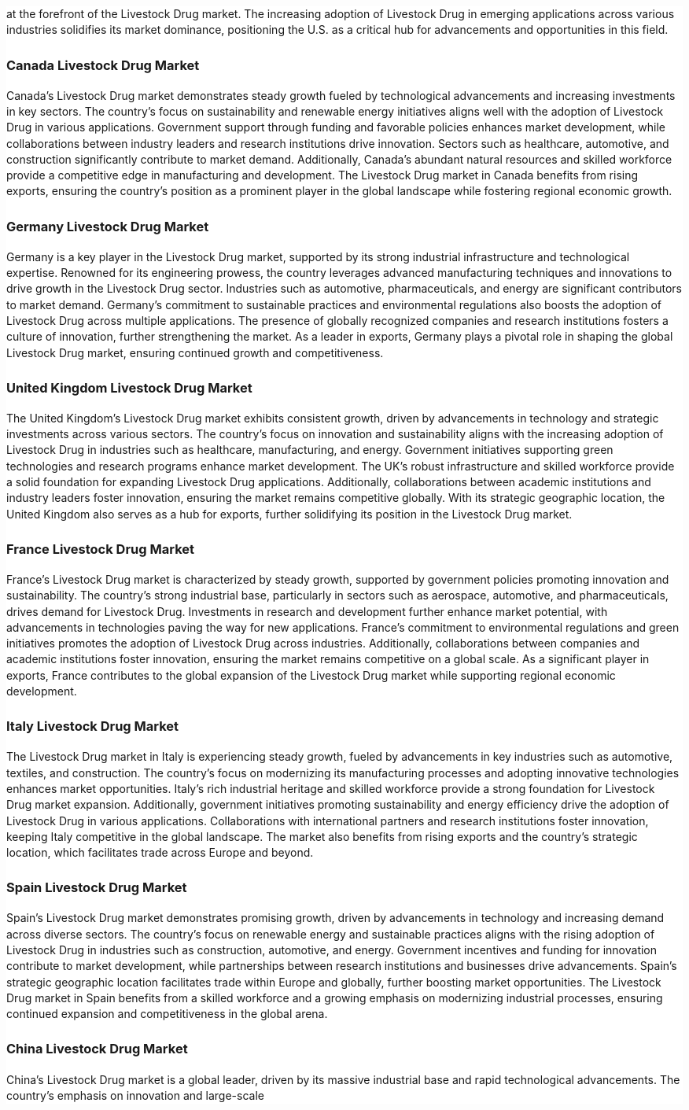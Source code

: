 at the forefront of the Livestock Drug market. The increasing adoption of Livestock Drug in emerging applications across various industries solidifies its market dominance, positioning the U.S. as a critical hub for advancements and opportunities in this field.</p><h3>Canada Livestock Drug Market</h3><p>Canada&rsquo;s Livestock Drug market demonstrates steady growth fueled by technological advancements and increasing investments in key sectors. The country&rsquo;s focus on sustainability and renewable energy initiatives aligns well with the adoption of Livestock Drug in various applications. Government support through funding and favorable policies enhances market development, while collaborations between industry leaders and research institutions drive innovation. Sectors such as healthcare, automotive, and construction significantly contribute to market demand. Additionally, Canada&rsquo;s abundant natural resources and skilled workforce provide a competitive edge in manufacturing and development. The Livestock Drug market in Canada benefits from rising exports, ensuring the country&rsquo;s position as a prominent player in the global landscape while fostering regional economic growth.</p><h3>Germany Livestock Drug Market</h3><p>Germany is a key player in the Livestock Drug market, supported by its strong industrial infrastructure and technological expertise. Renowned for its engineering prowess, the country leverages advanced manufacturing techniques and innovations to drive growth in the Livestock Drug sector. Industries such as automotive, pharmaceuticals, and energy are significant contributors to market demand. Germany&rsquo;s commitment to sustainable practices and environmental regulations also boosts the adoption of Livestock Drug across multiple applications. The presence of globally recognized companies and research institutions fosters a culture of innovation, further strengthening the market. As a leader in exports, Germany plays a pivotal role in shaping the global Livestock Drug market, ensuring continued growth and competitiveness.</p><h3>United Kingdom Livestock Drug Market</h3><p>The United Kingdom&rsquo;s Livestock Drug market exhibits consistent growth, driven by advancements in technology and strategic investments across various sectors. The country&rsquo;s focus on innovation and sustainability aligns with the increasing adoption of Livestock Drug in industries such as healthcare, manufacturing, and energy. Government initiatives supporting green technologies and research programs enhance market development. The UK&rsquo;s robust infrastructure and skilled workforce provide a solid foundation for expanding Livestock Drug applications. Additionally, collaborations between academic institutions and industry leaders foster innovation, ensuring the market remains competitive globally. With its strategic geographic location, the United Kingdom also serves as a hub for exports, further solidifying its position in the Livestock Drug market.</p><h3>France Livestock Drug Market</h3><p>France&rsquo;s Livestock Drug market is characterized by steady growth, supported by government policies promoting innovation and sustainability. The country&rsquo;s strong industrial base, particularly in sectors such as aerospace, automotive, and pharmaceuticals, drives demand for Livestock Drug. Investments in research and development further enhance market potential, with advancements in technologies paving the way for new applications. France&rsquo;s commitment to environmental regulations and green initiatives promotes the adoption of Livestock Drug across industries. Additionally, collaborations between companies and academic institutions foster innovation, ensuring the market remains competitive on a global scale. As a significant player in exports, France contributes to the global expansion of the Livestock Drug market while supporting regional economic development.</p><h3>Italy Livestock Drug Market</h3><p>The Livestock Drug market in Italy is experiencing steady growth, fueled by advancements in key industries such as automotive, textiles, and construction. The country&rsquo;s focus on modernizing its manufacturing processes and adopting innovative technologies enhances market opportunities. Italy&rsquo;s rich industrial heritage and skilled workforce provide a strong foundation for Livestock Drug market expansion. Additionally, government initiatives promoting sustainability and energy efficiency drive the adoption of Livestock Drug in various applications. Collaborations with international partners and research institutions foster innovation, keeping Italy competitive in the global landscape. The market also benefits from rising exports and the country&rsquo;s strategic location, which facilitates trade across Europe and beyond.</p><h3>Spain Livestock Drug Market</h3><p>Spain&rsquo;s Livestock Drug market demonstrates promising growth, driven by advancements in technology and increasing demand across diverse sectors. The country&rsquo;s focus on renewable energy and sustainable practices aligns with the rising adoption of Livestock Drug in industries such as construction, automotive, and energy. Government incentives and funding for innovation contribute to market development, while partnerships between research institutions and businesses drive advancements. Spain&rsquo;s strategic geographic location facilitates trade within Europe and globally, further boosting market opportunities. The Livestock Drug market in Spain benefits from a skilled workforce and a growing emphasis on modernizing industrial processes, ensuring continued expansion and competitiveness in the global arena.</p><h3>China Livestock Drug Market</h3><p>China&rsquo;s Livestock Drug market is a global leader, driven by its massive industrial base and rapid technological advancements. The country&rsquo;s emphasis on innovation and large-scale